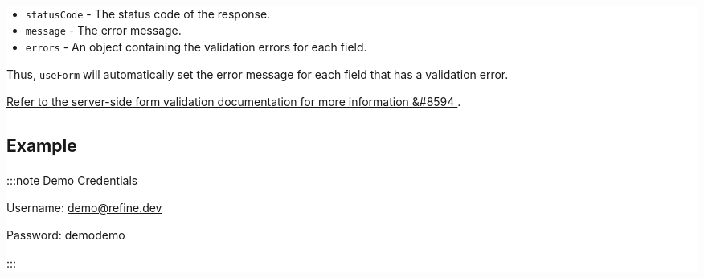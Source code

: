 - `statusCode` - The status code of the response.
- `message` - The error message.
- `errors` - An object containing the validation errors for each field.

Thus, `useForm` will automatically set the error message for each field that has a validation error.

[Refer to the server-side form validation documentation for more information &#8594 ](/docs/advanced-tutorials/forms/server-side-form-validation).

## Example

:::note Demo Credentials

Username: demo@refine.dev

Password: demodemo

:::

<CodeSandboxExample path="data-provider-strapi-v4" />
